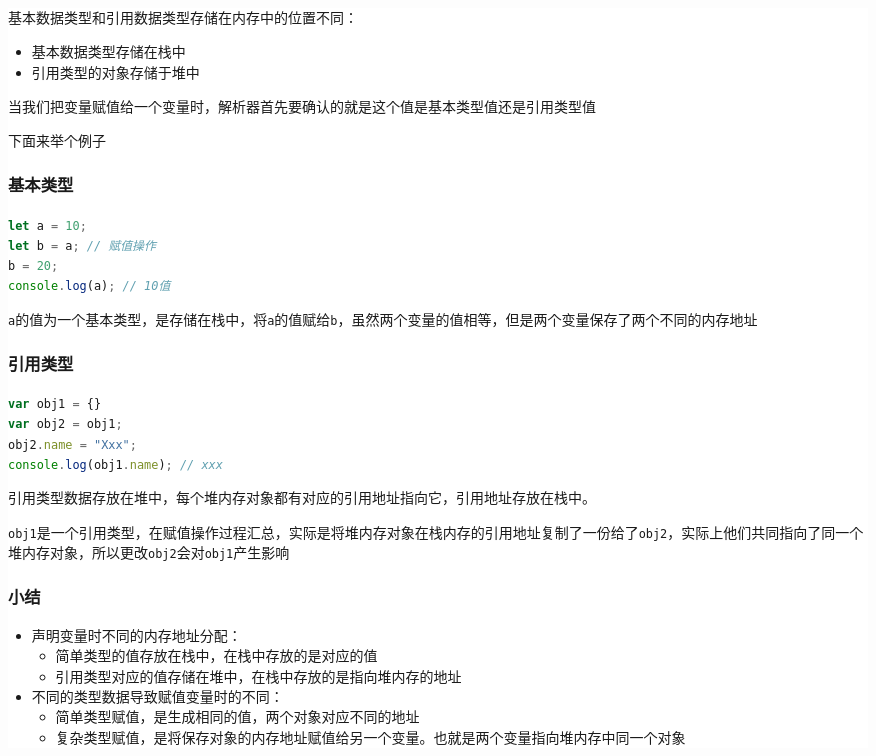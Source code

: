基本数据类型和引用数据类型存储在内存中的位置不同：

- 基本数据类型存储在栈中
- 引用类型的对象存储于堆中

当我们把变量赋值给一个变量时，解析器首先要确认的就是这个值是基本类型值还是引用类型值

下面来举个例子

### 基本类型

```js
let a = 10;
let b = a; // 赋值操作
b = 20;
console.log(a); // 10值
```

`a`的值为一个基本类型，是存储在栈中，将`a`的值赋给`b`，虽然两个变量的值相等，但是两个变量保存了两个不同的内存地址

### 引用类型

```js
var obj1 = {}
var obj2 = obj1;
obj2.name = "Xxx";
console.log(obj1.name); // xxx
```

引用类型数据存放在堆中，每个堆内存对象都有对应的引用地址指向它，引用地址存放在栈中。

`obj1`是一个引用类型，在赋值操作过程汇总，实际是将堆内存对象在栈内存的引用地址复制了一份给了`obj2`，实际上他们共同指向了同一个堆内存对象，所以更改`obj2`会对`obj1`产生影响

### 小结

- 声明变量时不同的内存地址分配：
  - 简单类型的值存放在栈中，在栈中存放的是对应的值
  - 引用类型对应的值存储在堆中，在栈中存放的是指向堆内存的地址
- 不同的类型数据导致赋值变量时的不同：
  - 简单类型赋值，是生成相同的值，两个对象对应不同的地址
  - 复杂类型赋值，是将保存对象的内存地址赋值给另一个变量。也就是两个变量指向堆内存中同一个对象

